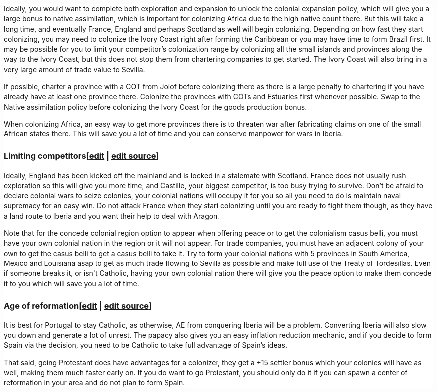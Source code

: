 Ideally, you would want to complete both exploration and expansion to unlock the colonial expansion policy, which will give you a large bonus to native assimilation, which is important for colonizing Africa due to the high native count there. But this will take a long time, and eventually France, England and perhaps Scotland as well will begin colonizing. Depending on how fast they start colonizing, you may need to colonize the Ivory Coast right after forming the Caribbean or you may have time to form Brazil first. It may be possible for you to limit your competitor’s colonization range by colonizing all the small islands and provinces along the way to the Ivory Coast, but this does not stop them from chartering companies to get started. The Ivory Coast will also bring in a very large amount of trade value to Sevilla.

If possible, charter a province with a COT from Jolof before colonizing there as there is a large penalty to chartering if you have already have at least one province there. Colonize the provinces with COTs and Estuaries first whenever possible. Swap to the Native assimilation policy before colonizing the Ivory Coast for the goods production bonus.

When colonizing Africa, an easy way to get more provinces there is to threaten war after fabricating claims on one of the small African states there. This will save you a lot of time and you can conserve manpower for wars in Iberia.

### Limiting competitors\[[edit](/index.php?title=Portugal&veaction=edit&section=9 "Edit section: Limiting competitors") | [edit source](/index.php?title=Portugal&action=edit&section=9 "Edit section: Limiting competitors")\]

Ideally, England has been kicked off the mainland and is locked in a stalemate with Scotland. France does not usually rush exploration so this will give you more time, and Castille, your biggest competitor, is too busy trying to survive. Don’t be afraid to declare colonial wars to seize colonies, your colonial nations will occupy it for you so all you need to do is maintain naval supremacy for an easy win. Do not attack France when they start colonizing until you are ready to fight them though, as they have a land route to Iberia and you want their help to deal with Aragon.

Note that for the concede colonial region option to appear when offering peace or to get the colonialism casus belli, you must have your own colonial nation in the region or it will not appear. For trade companies, you must have an adjacent colony of your own to get the casus belli to get a casus belli to take it. Try to form your colonial nations with 5 provinces in South America, Mexico and Louisiana asap to get as much trade flowing to Sevilla as possible and make full use of the Treaty of Tordesillas. Even if someone breaks it, or isn't Catholic, having your own colonial nation there will give you the peace option to make them concede it to you which will save you a lot of time.

  

### Age of reformation\[[edit](/index.php?title=Portugal&veaction=edit&section=10 "Edit section: Age of reformation") | [edit source](/index.php?title=Portugal&action=edit&section=10 "Edit section: Age of reformation")\]

It is best for Portugal to stay Catholic, as otherwise, AE from conquering Iberia will be a problem. Converting Iberia will also slow you down and generate a lot of unrest. The papacy also gives you an easy inflation reduction mechanic, and if you decide to form Spain via the decision, you need to be Catholic to take full advantage of Spain’s ideas.

That said, going Protestant does have advantages for a colonizer, they get a +15 settler bonus which your colonies will have as well, making them much faster early on. If you do want to go Protestant, you should only do it if you can spawn a center of reformation in your area and do not plan to form Spain.
